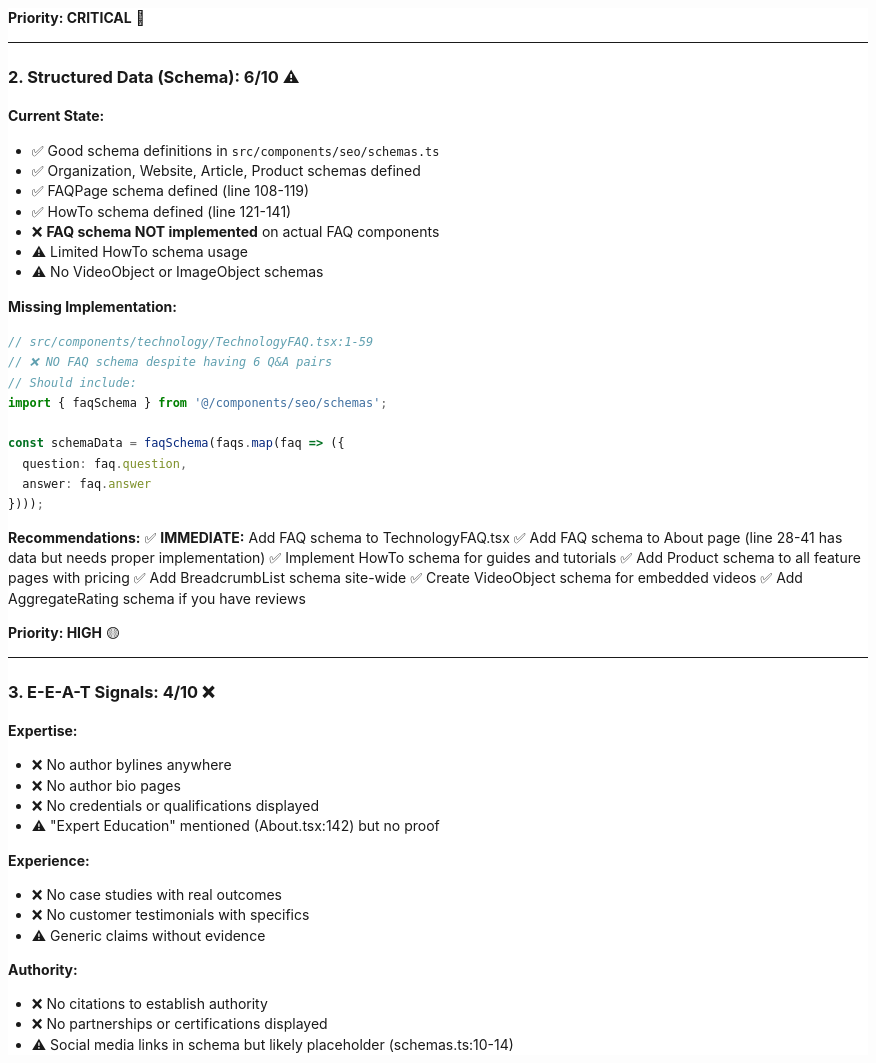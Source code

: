 **Priority: CRITICAL** 🔴

---

### 2. Structured Data (Schema): **6/10** ⚠️

**Current State:**
- ✅ Good schema definitions in `src/components/seo/schemas.ts`
- ✅ Organization, Website, Article, Product schemas defined
- ✅ FAQPage schema defined (line 108-119)
- ✅ HowTo schema defined (line 121-141)
- ❌ **FAQ schema NOT implemented** on actual FAQ components
- ⚠️ Limited HowTo schema usage
- ⚠️ No VideoObject or ImageObject schemas

**Missing Implementation:**
```typescript
// src/components/technology/TechnologyFAQ.tsx:1-59
// ❌ NO FAQ schema despite having 6 Q&A pairs
// Should include:
import { faqSchema } from '@/components/seo/schemas';

const schemaData = faqSchema(faqs.map(faq => ({
  question: faq.question,
  answer: faq.answer
})));
```

**Recommendations:**
✅ **IMMEDIATE:** Add FAQ schema to TechnologyFAQ.tsx
✅ Add FAQ schema to About page (line 28-41 has data but needs proper implementation)
✅ Implement HowTo schema for guides and tutorials
✅ Add Product schema to all feature pages with pricing
✅ Add BreadcrumbList schema site-wide
✅ Create VideoObject schema for embedded videos
✅ Add AggregateRating schema if you have reviews

**Priority: HIGH** 🟡

---

### 3. E-E-A-T Signals: **4/10** ❌

**Expertise:**
- ❌ No author bylines anywhere
- ❌ No author bio pages
- ❌ No credentials or qualifications displayed
- ⚠️ "Expert Education" mentioned (About.tsx:142) but no proof

**Experience:**
- ❌ No case studies with real outcomes
- ❌ No customer testimonials with specifics
- ⚠️ Generic claims without evidence

**Authority:**
- ❌ No citations to establish authority
- ❌ No partnerships or certifications displayed
- ⚠️ Social media links in schema but likely placeholder (schemas.ts:10-14)
